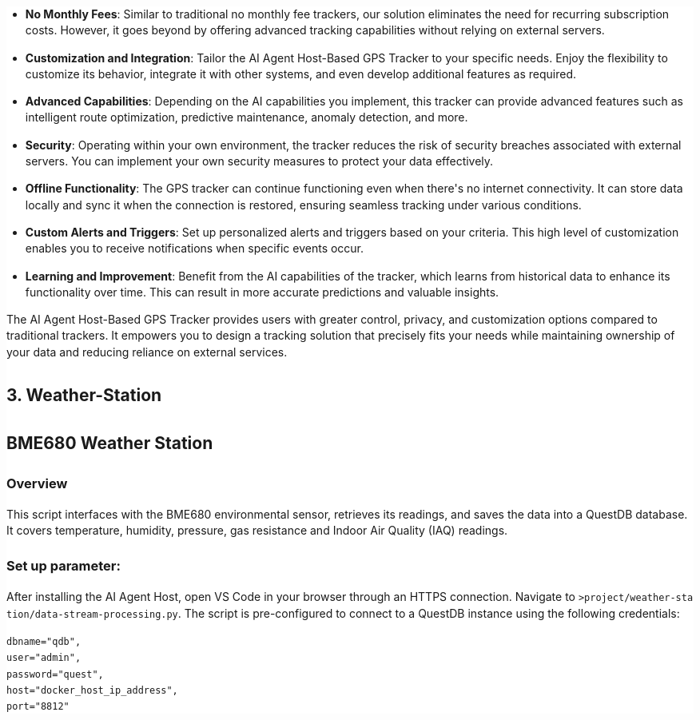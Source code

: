 - **No Monthly Fees**: Similar to traditional no monthly fee trackers, our solution eliminates the need for recurring subscription costs. However, it goes beyond by offering advanced tracking capabilities without relying on external servers.

- **Customization and Integration**: Tailor the AI Agent Host-Based GPS Tracker to your specific needs. Enjoy the flexibility to customize its behavior, integrate it with other systems, and even develop additional features as required.

- **Advanced Capabilities**: Depending on the AI capabilities you implement, this tracker can provide advanced features such as intelligent route optimization, predictive maintenance, anomaly detection, and more.

- **Security**: Operating within your own environment, the tracker reduces the risk of security breaches associated with external servers. You can implement your own security measures to protect your data effectively.

- **Offline Functionality**: The GPS tracker can continue functioning even when there's no internet connectivity. It can store data locally and sync it when the connection is restored, ensuring seamless tracking under various conditions.

- **Custom Alerts and Triggers**: Set up personalized alerts and triggers based on your criteria. This high level of customization enables you to receive notifications when specific events occur.

- **Learning and Improvement**: Benefit from the AI capabilities of the tracker, which learns from historical data to enhance its functionality over time. This can result in more accurate predictions and valuable insights.

The AI Agent Host-Based GPS Tracker provides users with greater control, privacy, and customization options compared to traditional trackers. It empowers you to design a tracking solution that precisely fits your needs while maintaining ownership of your data and reducing reliance on external services.

## 3. **Weather-Station**

   ## BME680 Weather Station

### Overview

This script interfaces with the BME680 environmental sensor, retrieves its readings, and saves the data into a QuestDB database. It covers temperature, humidity, pressure, gas resistance and Indoor Air Quality (IAQ) readings.

###  Set up parameter:

After installing the AI Agent Host, open VS Code in your browser through an HTTPS connection. Navigate to `>project/weather-station/data-stream-processing.py`.
The script is pre-configured to connect to a QuestDB instance using the following credentials:

```
dbname="qdb",
user="admin",
password="quest",
host="docker_host_ip_address",
port="8812"
```

